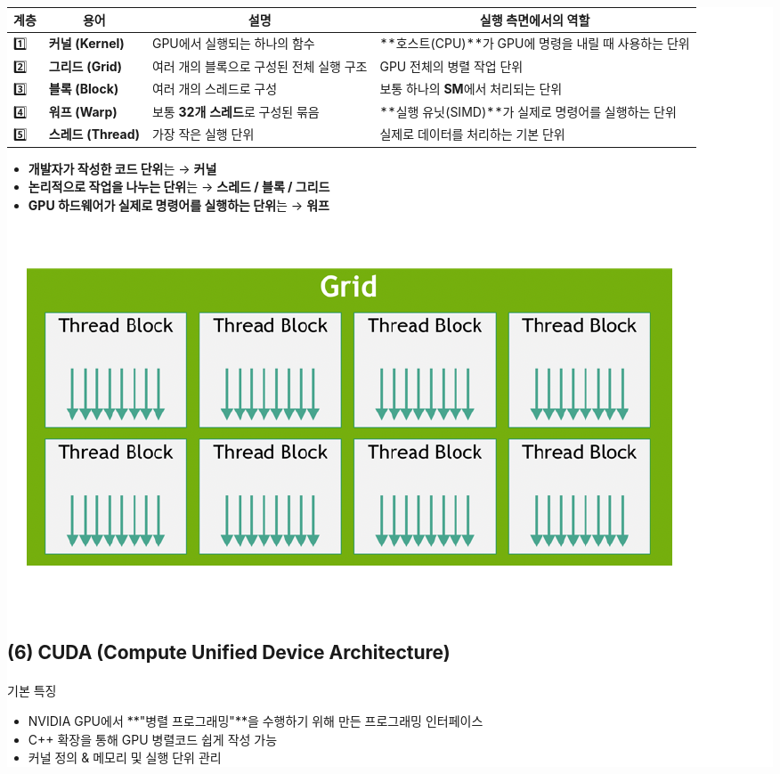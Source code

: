 | **계층** | **용어**            | **설명**                                 | **실행 측면에서의 역할**                             |
| -------- | ------------------- | ---------------------------------------- | ---------------------------------------------------- |
| 1️⃣        | **커널 (Kernel)**   | GPU에서 실행되는 하나의 함수             | **호스트(CPU)**가 GPU에 명령을 내릴 때 사용하는 단위 |
| 2️⃣        | **그리드 (Grid)**   | 여러 개의 블록으로 구성된 전체 실행 구조 | GPU 전체의 병렬 작업 단위                            |
| 3️⃣        | **블록 (Block)**    | 여러 개의 스레드로 구성                  | 보통 하나의 **SM**에서 처리되는 단위                 |
| 4️⃣        | **워프 (Warp)**     | 보통 **32개 스레드**로 구성된 묶음       | **실행 유닛(SIMD)**가 실제로 명령어를 실행하는 단위  |
| 5️⃣        | **스레드 (Thread)** | 가장 작은 실행 단위                      | 실제로 데이터를 처리하는 기본 단위                   |

- **개발자가 작성한 코드 단위**는 → **커널**
- **논리적으로 작업을 나누는 단위**는 → **스레드 / 블록 / 그리드**
- **GPU 하드웨어가 실제로 명령어를 실행하는 단위**는 → **워프**

<br>

![figure2](/assets/img/cs/img75.png)

<br>

## (6) CUDA (Compute Unified Device Architecture)

기본 특징

- NVIDIA GPU에서 **"병렬 프로그래밍"**을 수행하기 위해 만든 프로그래밍 인터페이스
- C++ 확장을 통해 GPU 병렬코드 쉽게 작성 가능
- 커널 정의 & 메모리 및 실행 단위 관리

